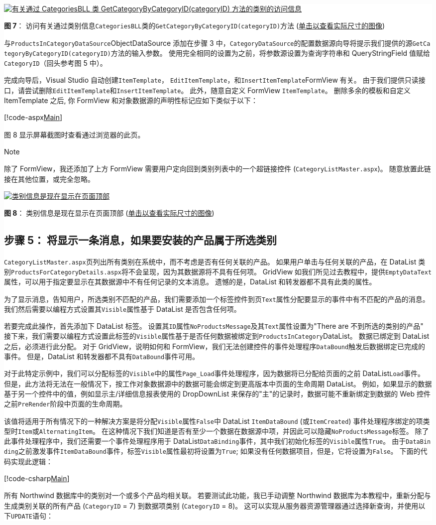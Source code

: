 [![有关通过 CategoriesBLL 类 GetCategoryByCategoryID(categoryID) 方法的类别的访问信息](master-detail-filtering-acess-two-pages-datalist-cs/_static/image20.png)](master-detail-filtering-acess-two-pages-datalist-cs/_static/image19.png)

**图 7**： 访问有关通过类别信息`CategoriesBLL`类的`GetCategoryByCategoryID(categoryID)`方法 ([单击以查看实际尺寸的图像](master-detail-filtering-acess-two-pages-datalist-cs/_static/image21.png))


与`ProductsInCategoryDataSource`ObjectDataSource 添加在步骤 3 中，`CategoryDataSource`的配置数据源向导将提示我们提供的源`GetCategoryByCategoryID(categoryID)`方法的输入参数。 使用完全相同的设置为之前，将参数源设置为查询字符串和 QueryStringField 值赋给`CategoryID`（回头参考图 5 中）。

完成向导后，Visual Studio 自动创建`ItemTemplate`， `EditItemTemplate`，和`InsertItemTemplate`FormView 有关。 由于我们提供只读接口，请尝试删除`EditItemTemplate`和`InsertItemTemplate`。 此外，随意自定义 FormView `ItemTemplate`。 删除多余的模板和自定义 ItemTemplate 之后, 你 FormView 和对象数据源的声明性标记应如下类似于以下：

[!code-aspx[Main](master-detail-filtering-acess-two-pages-datalist-cs/samples/sample5.aspx)]

图 8 显示屏幕截图时查看通过浏览器的此页。

> [!NOTE]
> 除了 FormView，我还添加了上方 FormView 需要用户定向回到类别列表中的一个超链接控件 (`CategoryListMaster.aspx`)。 随意放置此链接在其他位置，或完全忽略。


[![类别信息是现在显示在页面顶部](master-detail-filtering-acess-two-pages-datalist-cs/_static/image23.png)](master-detail-filtering-acess-two-pages-datalist-cs/_static/image22.png)

**图 8**： 类别信息是现在显示在页面顶部 ([单击以查看实际尺寸的图像](master-detail-filtering-acess-two-pages-datalist-cs/_static/image24.png))


## <a name="step-5-displaying-a-message-if-no-products-belong-to-the-selected-category"></a>步骤 5： 将显示一条消息，如果要安装的产品属于所选类别

`CategoryListMaster.aspx`页列出所有类别在系统中，而不考虑是否有任何关联的产品。 如果用户单击与任何关联的产品，在 DataList 类别`ProductsForCategoryDetails.aspx`将不会呈现，因为其数据源将不具有任何项。 GridView 如我们所见过去教程中，提供`EmptyDataText`属性，可以用于指定要显示在其数据源中不有任何记录的文本消息。 遗憾的是，DataList 和转发器都不具有此类的属性。

为了显示消息，告知用户，所选类别不匹配的产品，我们需要添加一个标签控件到页`Text`属性分配要显示的事件中有不匹配的产品的消息。 我们然后需要以编程方式设置其`Visible`属性基于 DataList 是否包含任何项。

若要完成此操作，首先添加下 DataList 标签。 设置其`ID`属性`NoProductsMessage`及其`Text`属性设置为"There are 不到所选的类别的产品" 接下来，我们需要以编程方式设置此标签的`Visible`属性基于是否任何数据被绑定到`ProductsInCategory`DataList。 数据已绑定到 DataList 之后，必须进行此分配。 对于 GridView，说明如何和 FormView，我们无法创建控件的事件处理程序`DataBound`触发后数据绑定已完成的事件。 但是，DataList 和转发器都不具有`DataBound`事件可用。

对于此特定示例中，我们可以分配标签的`Visible`中的属性`Page_Load`事件处理程序，因为数据将已分配给页面的之前 DataList`Load`事件。 但是，此方法将无法在一般情况下，按工作对象数据源中的数据可能会绑定到更高版本中页面的生命周期 DataList。 例如，如果显示的数据基于另一个控件中的值，例如显示主/详细信息报表使用的 DropDownList 来保存的"主"的记录时，数据可能不重新绑定到数据的 Web 控件之前`PreRender`阶段中页面的生命周期。

该值将适用于所有情况下的一种解决方案是将分配`Visible`属性`False`中 DataList `ItemDataBound` (或`ItemCreated`) 事件处理程序绑定的项类型时`Item`或`AlternatingItem`。 在这种情况下我们知道是否有至少一个数据在数据源中项，并因此可以隐藏`NoProductsMessage`标签。 除了此事件处理程序中，我们还需要一个事件处理程序用于 DataList`DataBinding`事件，其中我们初始化标签的`Visible`属性`True`。 由于`DataBinding`之前激发事件`ItemDataBound`事件，标签`Visible`属性最初将设置为`True`; 如果没有任何数据项目，但是，它将设置为`False`。 下面的代码实现此逻辑：

[!code-csharp[Main](master-detail-filtering-acess-two-pages-datalist-cs/samples/sample6.cs)]

所有 Northwind 数据库中的类别对一个或多个产品均相关联。 若要测试此功能，我已手动调整 Northwind 数据库为本教程中，重新分配与生成类别关联的所有产品 (`CategoryID` = 7) 到数据项类别 (`CategoryID` = 8)。 这可以实现从服务器资源管理器通过选择新查询，并使用以下`UPDATE`语句：
